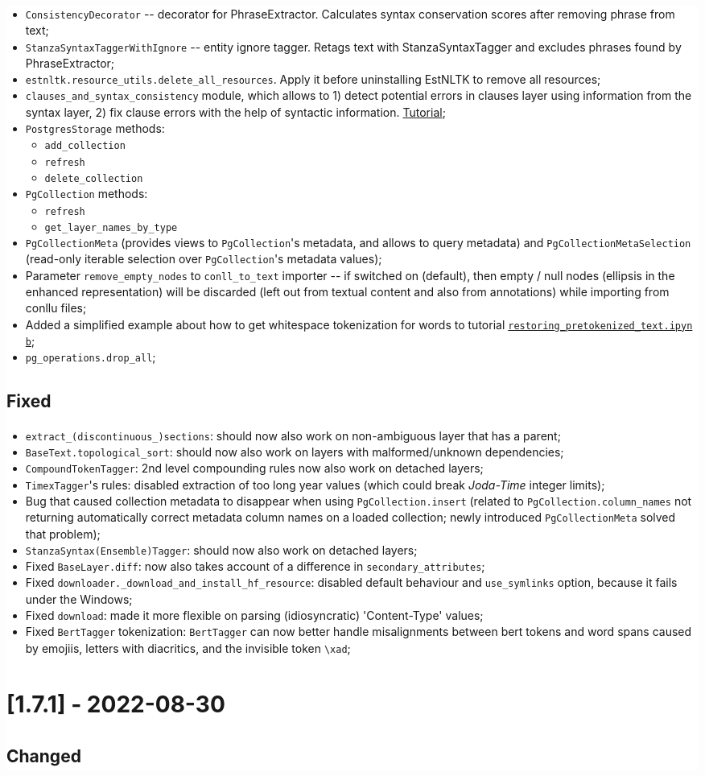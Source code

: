 * `ConsistencyDecorator` -- decorator for PhraseExtractor. Calculates syntax conservation scores after removing phrase from text;
* `StanzaSyntaxTaggerWithIgnore` -- entity ignore tagger. Retags text with StanzaSyntaxTagger and excludes phrases found by PhraseExtractor;
* `estnltk.resource_utils.delete_all_resources`. Apply it before uninstalling EstNLTK to remove all resources;
* `clauses_and_syntax_consistency` module, which allows to 1) detect potential errors in clauses layer using information from the syntax layer, 2) fix clause errors with the help of syntactic information. [Tutorial](https://github.com/estnltk/estnltk/blob/4ba6d9896b851d0a922a6a43bf2cc08a09667802/tutorials/nlp_pipeline/F_annotation_consistency/clauses_and_syntax_consistency.ipynb);
* `PostgresStorage` methods:
	* `add_collection`
	* `refresh`
	* `delete_collection`
* `PgCollection` methods:
	* `refresh` 
	* `get_layer_names_by_type`
* `PgCollectionMeta` (provides views to `PgCollection`'s metadata, and allows to query metadata) and `PgCollectionMetaSelection` (read-only iterable selection over `PgCollection`'s metadata values); 
* Parameter `remove_empty_nodes` to `conll_to_text` importer -- if switched on (default), then empty / null nodes (ellipsis in the enhanced representation) will be discarded (left out from textual content and also from annotations) while importing from conllu files; 
* Added a simplified example about how to get whitespace tokenization for words to tutorial [`restoring_pretokenized_text.ipynb`](https://github.com/estnltk/estnltk/blob/4ba6d9896b851d0a922a6a43bf2cc08a09667802/tutorials/corpus_processing/restoring_pretokenized_text.ipynb);
* `pg_operations.drop_all`;

## Fixed

* `extract_(discontinuous_)sections`: should now also work on non-ambiguous layer that has a parent;
* `BaseText.topological_sort`: should now also work on layers with malformed/unknown dependencies;
* `CompoundTokenTagger`: 2nd level compounding rules now also work on detached layers;
* `TimexTagger`'s rules: disabled extraction of too long year values (which could break _Joda-Time_ integer limits);
* Bug that caused collection metadata to disappear when using `PgCollection.insert` (related to `PgCollection.column_names` not returning automatically correct metadata column names on a loaded collection; newly introduced `PgCollectionMeta` solved that problem);
* `StanzaSyntax(Ensemble)Tagger`: should now also work on detached layers;
* Fixed `BaseLayer.diff`: now also takes account of a difference in `secondary_attributes`;
* Fixed `downloader._download_and_install_hf_resource`: disabled default behaviour and `use_symlinks` option, because it fails under the Windows;
* Fixed `download`: made it more flexible on parsing (idiosyncratic) 'Content-Type' values;
* Fixed `BertTagger` tokenization: `BertTagger` can now better handle misalignments between bert tokens and word spans caused by emojiis, letters with diacritics, and the invisible token `\xad`;

# [1.7.1] - 2022-08-30

## Changed
